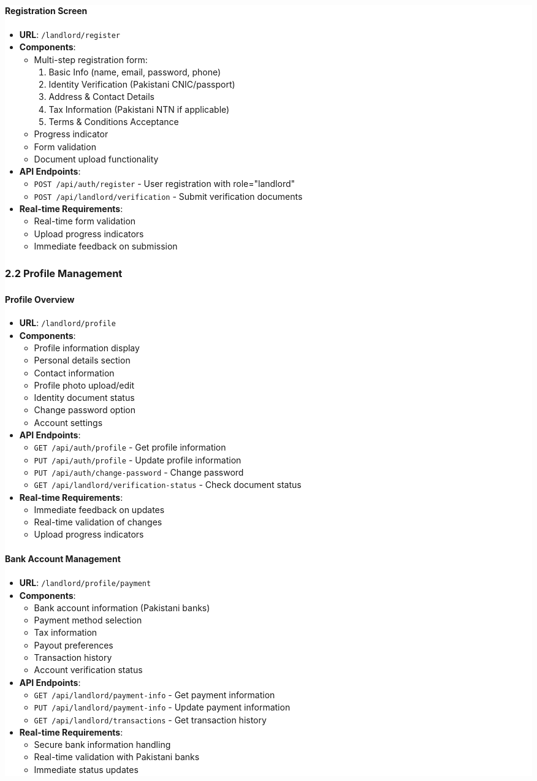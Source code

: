 #### Registration Screen
- **URL**: `/landlord/register`
- **Components**:
  - Multi-step registration form:
    1. Basic Info (name, email, password, phone)
    2. Identity Verification (Pakistani CNIC/passport)
    3. Address & Contact Details
    4. Tax Information (Pakistani NTN if applicable)
    5. Terms & Conditions Acceptance
  - Progress indicator
  - Form validation
  - Document upload functionality
- **API Endpoints**:
  - `POST /api/auth/register` - User registration with role="landlord"
  - `POST /api/landlord/verification` - Submit verification documents
- **Real-time Requirements**:
  - Real-time form validation
  - Upload progress indicators
  - Immediate feedback on submission

### 2.2 Profile Management

#### Profile Overview
- **URL**: `/landlord/profile`
- **Components**:
  - Profile information display
  - Personal details section
  - Contact information
  - Profile photo upload/edit
  - Identity document status
  - Change password option
  - Account settings
- **API Endpoints**:
  - `GET /api/auth/profile` - Get profile information
  - `PUT /api/auth/profile` - Update profile information
  - `PUT /api/auth/change-password` - Change password
  - `GET /api/landlord/verification-status` - Check document status
- **Real-time Requirements**:
  - Immediate feedback on updates
  - Real-time validation of changes
  - Upload progress indicators

#### Bank Account Management
- **URL**: `/landlord/profile/payment`
- **Components**:
  - Bank account information (Pakistani banks)
  - Payment method selection
  - Tax information
  - Payout preferences
  - Transaction history
  - Account verification status
- **API Endpoints**:
  - `GET /api/landlord/payment-info` - Get payment information
  - `PUT /api/landlord/payment-info` - Update payment information
  - `GET /api/landlord/transactions` - Get transaction history
- **Real-time Requirements**:
  - Secure bank information handling
  - Real-time validation with Pakistani banks
  - Immediate status updates
